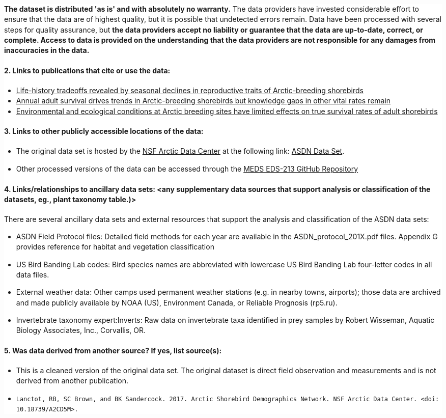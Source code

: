 **The dataset is distributed 'as is' and with absolutely no warranty.** The data providers have invested considerable effort to ensure that the data are of highest quality, but it is possible that undetected errors remain. Data have been processed with several steps for quality assurance, but **the data providers accept no liability or guarantee that the data are up-to-date, correct, or complete. Access to data is provided on the understanding that the data providers are not responsible for any damages from inaccuracies in the data.**

#### 2. Links to publications that cite or use the data:

-   [Life-history tradeoffs revealed by seasonal declines in reproductive traits of Arctic-breeding shorebirds](https://www.researchgate.net/publication/320616760_Life-history_tradeoffs_revealed_by_seasonal_declines_in_reproductive_traits_of_Arctic-breeding_shorebirds)
-   [Annual adult survival drives trends in Arctic-breeding shorebirds but knowledge gaps in other vital rates remain](https://academic.oup.com/condor/article/122/3/duaa026/5857122)
-   [Environmental and ecological conditions at Arctic breeding sites have limited effects on true survival rates of adult shorebirds](https://bioone.org/journals/the-auk/volume-135/issue-1/AUK-17-107.1/Environmental-and-ecological-conditions-at-Arctic-breeding-sites-have-limited/10.1642/AUK-17-107.1.full)

#### 3. Links to other publicly accessible locations of the data:

-   The original data set is hosted by the [NSF Arctic Data Center](https://arcticdata.io) at the following link: [ASDN Data Set](https://doi.org/10.18739/A2222R68W).

-   Other processed versions of the data can be accessed through the [MEDS EDS-213 GitHub Repository](https://github.com/UCSB-Library-Research-Data-Services/bren-meds213-data-cleaning)

#### 4. Links/relationships to ancillary data sets: \<any supplementary data sources that support analysis or classification of the datasets, eg., plant taxonomy table.)\>

There are several ancillary data sets and external resources that support the analysis and classification of the ASDN data sets:

-   ASDN Field Protocol files: Detailed field methods for each year are available in the ASDN_protocol_201X.pdf files. Appendix G provides reference for habitat and vegetation classification

-   US Bird Banding Lab codes: Bird species names are abbreviated with lowercase US Bird Banding Lab four-letter codes in all data files.

-   External weather data: Other camps used permanent weather stations (e.g. in nearby towns, airports); those data are archived and made publicly available by NOAA (US), Environment Canada, or Reliable Prognosis (rp5.ru).

-   Invertebrate taxonomy expert:Inverts: Raw data on invertebrate taxa identified in prey samples by Robert Wisseman, Aquatic Biology Associates, Inc., Corvallis, OR.

#### 5. Was data derived from another source? If yes, list source(s):

-   This is a cleaned version of the original data set. The original dataset is direct field observation and measurements and is not derived from another publication.

-   `Lanctot, RB, SC Brown, and BK Sandercock. 2017. Arctic Shorebird Demographics Network. NSF Arctic Data Center. <doi:10.18739/A2CD5M>.`
